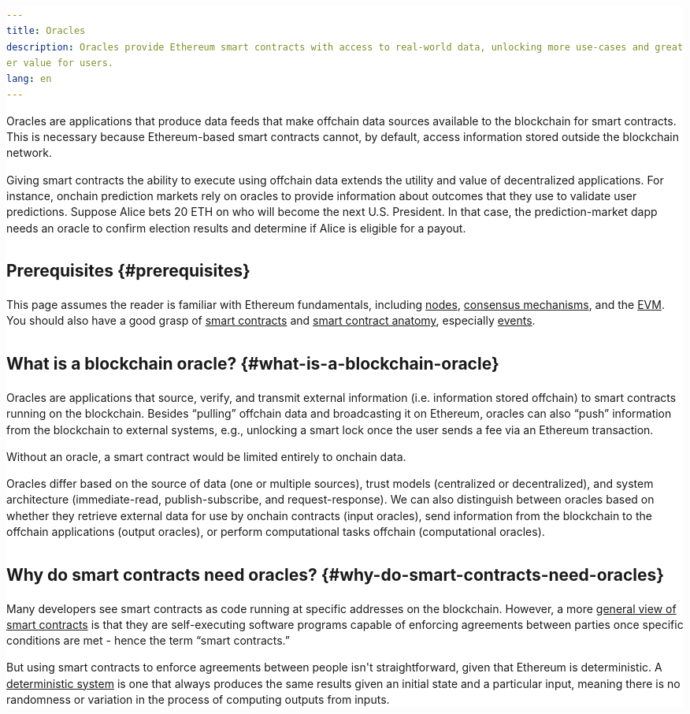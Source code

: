 ```yaml
---
title: Oracles
description: Oracles provide Ethereum smart contracts with access to real-world data, unlocking more use-cases and greater value for users.
lang: en
---
```


Oracles are applications that produce data feeds that make offchain data sources available to the blockchain for smart contracts. This is necessary because Ethereum-based smart contracts cannot, by default, access information stored outside the blockchain network.

Giving smart contracts the ability to execute using offchain data extends the utility and value of decentralized applications. For instance, onchain prediction markets rely on oracles to provide information about outcomes that they use to validate user predictions. Suppose Alice bets 20 ETH on who will become the next U.S. President. In that case, the prediction-market dapp needs an oracle to confirm election results and determine if Alice is eligible for a payout.

## Prerequisites {#prerequisites}

This page assumes the reader is familiar with Ethereum fundamentals, including [nodes](/developers/docs/nodes-and-clients/), [consensus mechanisms](/developers/docs/consensus-mechanisms/), and the [EVM](/developers/docs/evm/). You should also have a good grasp of [smart contracts](/developers/docs/smart-contracts/) and [smart contract anatomy](/developers/docs/smart-contracts/anatomy/), especially [events](/glossary/#events).

## What is a blockchain oracle? {#what-is-a-blockchain-oracle}

Oracles are applications that source, verify, and transmit external information (i.e. information stored offchain) to smart contracts running on the blockchain. Besides “pulling” offchain data and broadcasting it on Ethereum, oracles can also “push” information from the blockchain to external systems, e.g., unlocking a smart lock once the user sends a fee via an Ethereum transaction.

Without an oracle, a smart contract would be limited entirely to onchain data.

Oracles differ based on the source of data (one or multiple sources), trust models (centralized or decentralized), and system architecture (immediate-read, publish-subscribe, and request-response). We can also distinguish between oracles based on whether they retrieve external data for use by onchain contracts (input oracles), send information from the blockchain to the offchain applications (output oracles), or perform computational tasks offchain (computational oracles).

## Why do smart contracts need oracles? {#why-do-smart-contracts-need-oracles}

Many developers see smart contracts as code running at specific addresses on the blockchain. However, a more [general view of smart contracts](/smart-contracts/) is that they are self-executing software programs capable of enforcing agreements between parties once specific conditions are met - hence the term “smart contracts.”

But using smart contracts to enforce agreements between people isn't straightforward, given that Ethereum is deterministic. A [deterministic system](https://en.wikipedia.org/wiki/Deterministic_algorithm) is one that always produces the same results given an initial state and a particular input, meaning there is no randomness or variation in the process of computing outputs from inputs.
